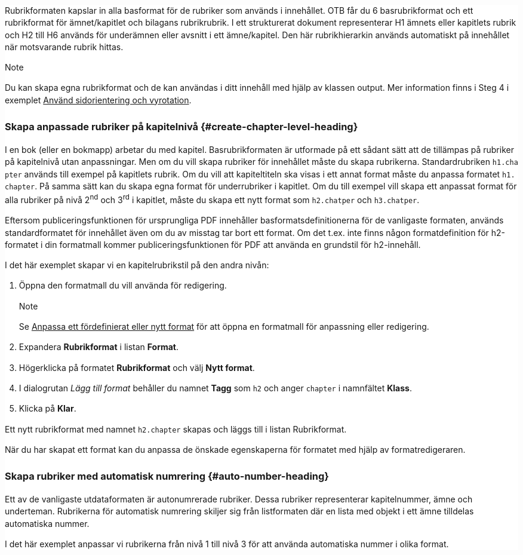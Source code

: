 Rubrikformaten kapslar in alla basformat för de rubriker som används i innehållet. OTB får du 6 basrubrikformat och ett rubrikformat för ämnet/kapitlet och bilagans rubrikrubrik. I ett strukturerat dokument representerar H1 ämnets eller kapitlets rubrik och H2 till H6 används för underämnen eller avsnitt i ett ämne/kapitel. Den här rubrikhierarkin används automatiskt på innehållet när motsvarande rubrik hittas.

>[!NOTE]
>
>Du kan skapa egna rubrikformat och de kan användas i ditt innehåll med hjälp av klassen output. Mer information finns i Steg 4 i exemplet [Använd sidorientering och vyrotation](design-page-layout.md#page-orientation-rotation).

### Skapa anpassade rubriker på kapitelnivå {#create-chapter-level-heading}

I en bok (eller en bokmapp) arbetar du med kapitel. Basrubrikformaten är utformade på ett sådant sätt att de tillämpas på rubriker på kapitelnivå utan anpassningar. Men om du vill skapa rubriker för innehållet måste du skapa rubrikerna. Standardrubriken `h1.chapter` används till exempel på kapitlets rubrik. Om du vill att kapiteltiteln ska visas i ett annat format måste du anpassa formatet `h1.chapter`. På samma sätt kan du skapa egna format för underrubriker i kapitlet. Om du till exempel vill skapa ett anpassat format för alla rubriker på nivå 2<sup>nd</sup> och 3<sup>rd</sup> i kapitlet, måste du skapa ett nytt format som `h2.chatper` och `h3.chatper`.

Eftersom publiceringsfunktionen för ursprungliga PDF innehåller basformatsdefinitionerna för de vanligaste formaten, används standardformatet för innehållet även om du av misstag tar bort ett format. Om det t.ex. inte finns någon formatdefinition för h2-formatet i din formatmall kommer publiceringsfunktionen för PDF att använda en grundstil för h2-innehåll.

I det här exemplet skapar vi en kapitelrubrikstil på den andra nivån:

1. Öppna den formatmall du vill använda för redigering.
   >[!NOTE]
   >
   >Se [Anpassa ett fördefinierat eller nytt format](components-pdf-template.md#customize-style) för att öppna en formatmall för anpassning eller redigering.

1. Expandera **Rubrikformat** i listan **Format**.
1. Högerklicka på formatet **Rubrikformat** och välj **Nytt format**.
1. I dialogrutan *Lägg till format* behåller du namnet **Tagg** som `h2` och anger `chapter` i namnfältet **Klass**.
1. Klicka på **Klar**.

Ett nytt rubrikformat med namnet `h2.chapter` skapas och läggs till i listan Rubrikformat.

När du har skapat ett format kan du anpassa de önskade egenskaperna för formatet med hjälp av formatredigeraren.

### Skapa rubriker med automatisk numrering {#auto-number-heading}

Ett av de vanligaste utdataformaten är autonumrerade rubriker. Dessa rubriker representerar kapitelnummer, ämne och underteman. Rubrikerna för automatisk numrering skiljer sig från listformaten där en lista med objekt i ett ämne tilldelas automatiska nummer.

I det här exemplet anpassar vi rubrikerna från nivå 1 till nivå 3 för att använda automatiska nummer i olika format.
